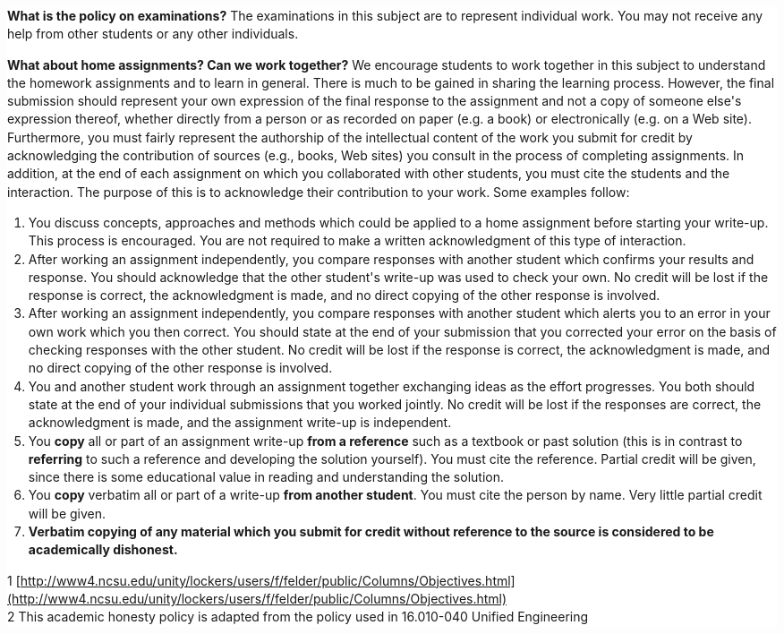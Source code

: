 **What is the policy on examinations?** The examinations in this subject are to represent individual work. You may not receive any help from other students or any other individuals.

**What about home assignments? Can we work together?** We encourage students to work together in this subject to understand the homework assignments and to learn in general. There is much to be gained in sharing the learning process. However, the final submission should represent your own expression of the final response to the assignment and not a copy of someone else's expression thereof, whether directly from a person or as recorded on paper (e.g. a book) or electronically (e.g. on a Web site). Furthermore, you must fairly represent the authorship of the intellectual content of the work you submit for credit by acknowledging the contribution of sources (e.g., books, Web sites) you consult in the process of completing assignments. In addition, at the end of each assignment on which you collaborated with other students, you must cite the students and the interaction. The purpose of this is to acknowledge their contribution to your work. Some examples follow:

1.  You discuss concepts, approaches and methods which could be applied to a home assignment before starting your write-up. This process is encouraged. You are not required to make a written acknowledgment of this type of interaction.
2.  After working an assignment independently, you compare responses with another student which confirms your results and response. You should acknowledge that the other student's write-up was used to check your own. No credit will be lost if the response is correct, the acknowledgment is made, and no direct copying of the other response is involved.
3.  After working an assignment independently, you compare responses with another student which alerts you to an error in your own work which you then correct. You should state at the end of your submission that you corrected your error on the basis of checking responses with the other student. No credit will be lost if the response is correct, the acknowledgment is made, and no direct copying of the other response is involved.
4.  You and another student work through an assignment together exchanging ideas as the effort progresses. You both should state at the end of your individual submissions that you worked jointly. No credit will be lost if the responses are correct, the acknowledgment is made, and the assignment write-up is independent.
5.  You **copy** all or part of an assignment write-up **from a reference** such as a textbook or past solution (this is in contrast to **referring** to such a reference and developing the solution yourself). You must cite the reference. Partial credit will be given, since there is some educational value in reading and understanding the solution.
6.  You **copy** verbatim all or part of a write-up **from another student**. You must cite the person by name. Very little partial credit will be given.
7.  **Verbatim copying of any material which you submit for credit without reference to the source is considered to be academically dishonest.**

1 [http://www4.ncsu.edu/unity/lockers/users/f/felder/public/Columns/Objectives.html](http://www4.ncsu.edu/unity/lockers/users/f/felder/public/Columns/Objectives.html)  
2 This academic honesty policy is adapted from the policy used in 16.010-040 Unified Engineering